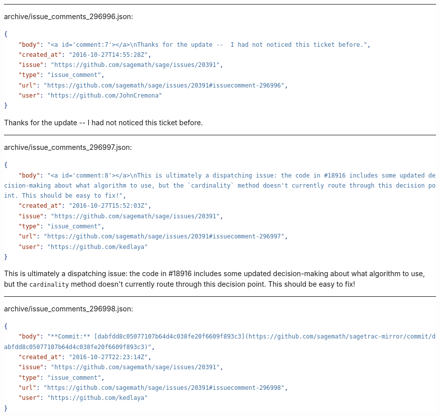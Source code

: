 

---

archive/issue_comments_296996.json:
```json
{
    "body": "<a id='comment:7'></a>\nThanks for the update --  I had not noticed this ticket before.",
    "created_at": "2016-10-27T14:55:28Z",
    "issue": "https://github.com/sagemath/sage/issues/20391",
    "type": "issue_comment",
    "url": "https://github.com/sagemath/sage/issues/20391#issuecomment-296996",
    "user": "https://github.com/JohnCremona"
}
```

<a id='comment:7'></a>
Thanks for the update --  I had not noticed this ticket before.



---

archive/issue_comments_296997.json:
```json
{
    "body": "<a id='comment:8'></a>\nThis is ultimately a dispatching issue: the code in #18916 includes some updated decision-making about what algorithm to use, but the `cardinality` method doesn't currently route through this decision point. This should be easy to fix!",
    "created_at": "2016-10-27T15:52:03Z",
    "issue": "https://github.com/sagemath/sage/issues/20391",
    "type": "issue_comment",
    "url": "https://github.com/sagemath/sage/issues/20391#issuecomment-296997",
    "user": "https://github.com/kedlaya"
}
```

<a id='comment:8'></a>
This is ultimately a dispatching issue: the code in #18916 includes some updated decision-making about what algorithm to use, but the `cardinality` method doesn't currently route through this decision point. This should be easy to fix!



---

archive/issue_comments_296998.json:
```json
{
    "body": "**Commit:** [dabfdd8c05077107b64d4c038fe20f6609f893c3](https://github.com/sagemath/sagetrac-mirror/commit/dabfdd8c05077107b64d4c038fe20f6609f893c3)",
    "created_at": "2016-10-27T22:23:14Z",
    "issue": "https://github.com/sagemath/sage/issues/20391",
    "type": "issue_comment",
    "url": "https://github.com/sagemath/sage/issues/20391#issuecomment-296998",
    "user": "https://github.com/kedlaya"
}
```

